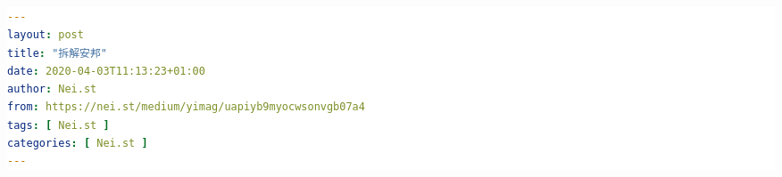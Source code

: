 ```yaml
---
layout: post
title: "拆解安邦"
date: 2020-04-03T11:13:23+01:00
author: Nei.st
from: https://nei.st/medium/yimag/uapiyb9myocwsonvgb07a4
tags: [ Nei.st ]
categories: [ Nei.st ]
---
```


